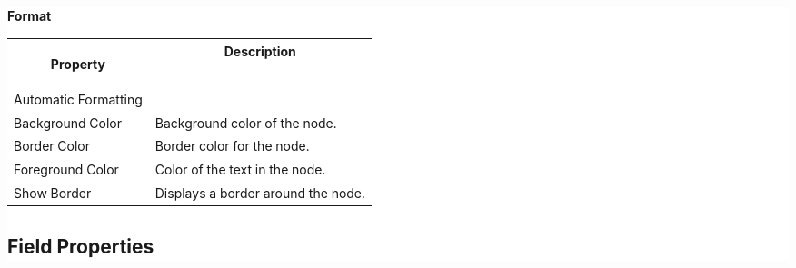 **Format**

<table style="WIDTH: 100%">

<tbody>

<tr>

<th>

Property

</th>

<th>Description</th>

</tr>

<tr>

<td>Automatic Formatting</td>

<td></td>

</tr>

<tr>

<td>Background Color</td>

<td>Background color of the node.</td>

</tr>

<tr>

<td>Border Color</td>

<td>Border color for the node.</td>

</tr>

<tr>

<td>Foreground Color</td>

<td>Color of the text in the node.</td>

</tr>

<tr>

<td>Show Border</td>

<td>Displays a border around the node.</td>

</tr>

</tbody>

</table>



## Field Properties

